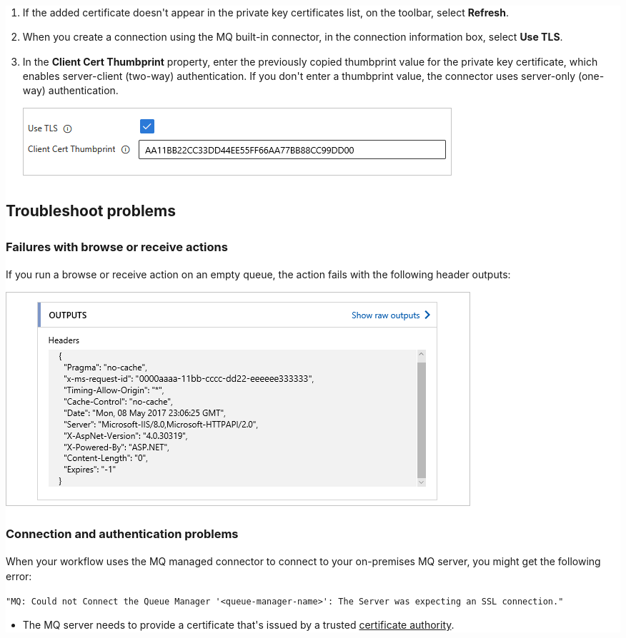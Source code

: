1. If the added certificate doesn't appear in the private key certificates list, on the toolbar, select **Refresh**.

1. When you create a connection using the MQ built-in connector, in the connection information box, select **Use TLS**.

1. In the **Client Cert Thumbprint** property, enter the previously copied thumbprint value for the private key certificate, which enables server-client (two-way) authentication. If you don't enter a thumbprint value, the connector uses server-only (one-way) authentication.

   ![Screenshot shows Standard workflow, MQ built-in connection box, Use TLS property selected, and Client Cert Thumbprint property with thumbprint value.](media/connectors-create-api-mq/client-private-key-certificate-thumbprint.png)

## Troubleshoot problems

### Failures with browse or receive actions

If you run a browse or receive action on an empty queue, the action fails with the following header outputs:

![Screenshot shows MQ error named No message.](media/connectors-create-api-mq/mq-no-message-error.png)

<a name="connection-problems"></a>

### Connection and authentication problems

When your workflow uses the MQ managed connector to connect to your on-premises MQ server, you might get the following error:

`"MQ: Could not Connect the Queue Manager '<queue-manager-name>': The Server was expecting an SSL connection."`

* The MQ server needs to provide a certificate that's issued by a trusted [certificate authority](https://www.ssl.com/faqs/what-is-a-certificate-authority/).
